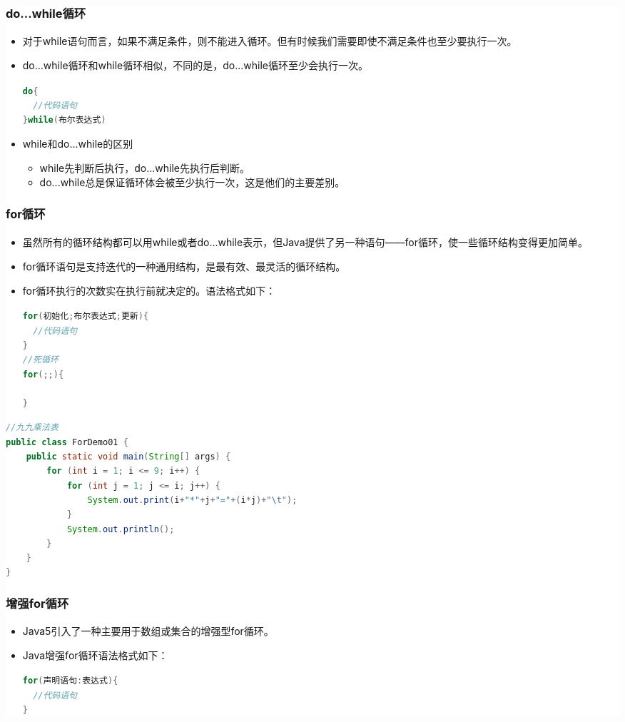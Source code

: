 ### do...while循环

- 对于while语句而言，如果不满足条件，则不能进入循环。但有时候我们需要即使不满足条件也至少要执行一次。

- do...while循环和while循环相似，不同的是，do...while循环至少会执行一次。

  ```java
  do{
    //代码语句
  }while(布尔表达式)
  ```

- while和do...while的区别

  - while先判断后执行，do...while先执行后判断。
  - do...while总是保证循环体会被至少执行一次，这是他们的主要差别。

### for循环

- 虽然所有的循环结构都可以用while或者do...while表示，但Java提供了另一种语句——for循环，使一些循环结构变得更加简单。

- for循环语句是支持迭代的一种通用结构，是最有效、最灵活的循环结构。

- for循环执行的次数实在执行前就决定的。语法格式如下：

  ```java
  for(初始化;布尔表达式;更新){
    //代码语句
  }
  //死循环
  for(;;){
    
  }
  ```

```java
//九九乘法表
public class ForDemo01 {
    public static void main(String[] args) {
        for (int i = 1; i <= 9; i++) {
            for (int j = 1; j <= i; j++) {
                System.out.print(i+"*"+j+"="+(i*j)+"\t");
            }
            System.out.println();
        }
    }
}
```

### 增强for循环

- Java5引入了一种主要用于数组或集合的增强型for循环。

- Java增强for循环语法格式如下：

  ```java
  for(声明语句:表达式){
    //代码语句
  }
  ```
